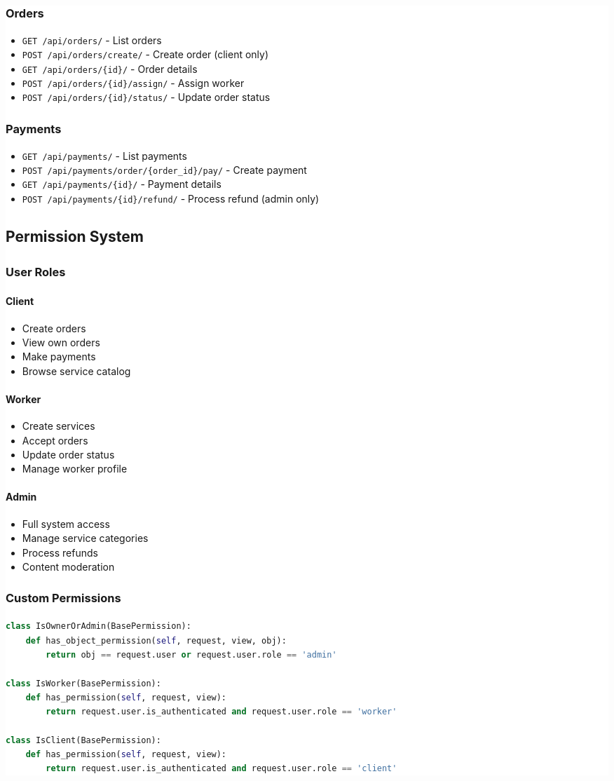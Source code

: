 ### Orders
- `GET /api/orders/` - List orders
- `POST /api/orders/create/` - Create order (client only)
- `GET /api/orders/{id}/` - Order details
- `POST /api/orders/{id}/assign/` - Assign worker
- `POST /api/orders/{id}/status/` - Update order status

### Payments
- `GET /api/payments/` - List payments
- `POST /api/payments/order/{order_id}/pay/` - Create payment
- `GET /api/payments/{id}/` - Payment details
- `POST /api/payments/{id}/refund/` - Process refund (admin only)

## Permission System

### User Roles

#### Client
- Create orders
- View own orders
- Make payments
- Browse service catalog

#### Worker
- Create services
- Accept orders
- Update order status
- Manage worker profile

#### Admin
- Full system access
- Manage service categories
- Process refunds
- Content moderation

### Custom Permissions

```python
class IsOwnerOrAdmin(BasePermission):
    def has_object_permission(self, request, view, obj):
        return obj == request.user or request.user.role == 'admin'

class IsWorker(BasePermission):
    def has_permission(self, request, view):
        return request.user.is_authenticated and request.user.role == 'worker'

class IsClient(BasePermission):
    def has_permission(self, request, view):
        return request.user.is_authenticated and request.user.role == 'client'
```
